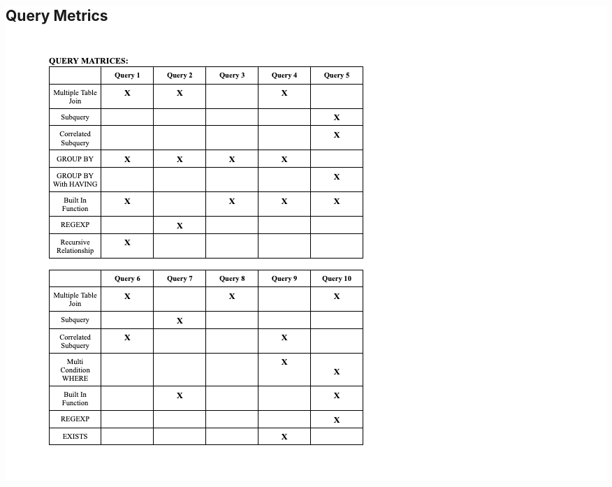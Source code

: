 ## Query Metrics

![Logo](https://github.com/rishitha-cheemarla/rishitha/raw/main/query%20metric.png)
